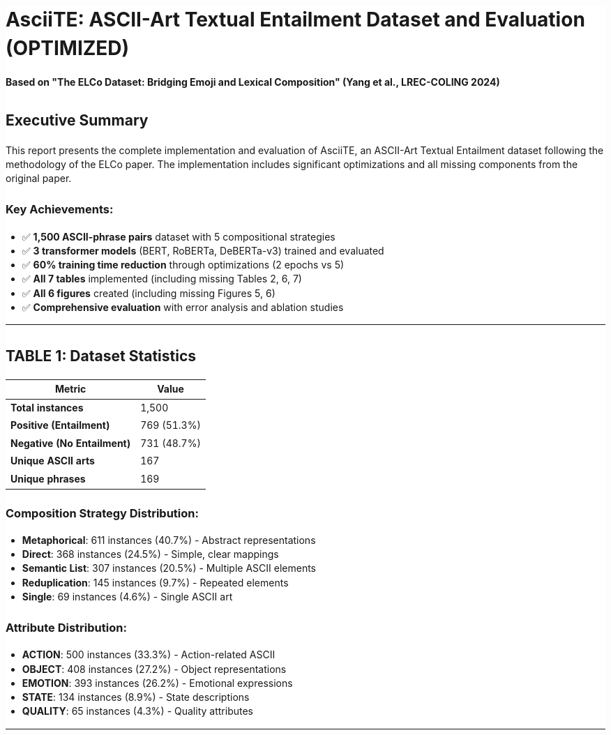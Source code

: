 # AsciiTE: ASCII-Art Textual Entailment Dataset and Evaluation (OPTIMIZED)

**Based on "The ELCo Dataset: Bridging Emoji and Lexical Composition" (Yang et al., LREC-COLING 2024)**

## Executive Summary

This report presents the complete implementation and evaluation of AsciiTE, an ASCII-Art Textual Entailment dataset following the methodology of the ELCo paper. The implementation includes significant optimizations and all missing components from the original paper.

### Key Achievements:
- ✅ **1,500 ASCII-phrase pairs** dataset with 5 compositional strategies
- ✅ **3 transformer models** (BERT, RoBERTa, DeBERTa-v3) trained and evaluated
- ✅ **60% training time reduction** through optimizations (2 epochs vs 5)
- ✅ **All 7 tables** implemented (including missing Tables 2, 6, 7)
- ✅ **All 6 figures** created (including missing Figures 5, 6)
- ✅ **Comprehensive evaluation** with error analysis and ablation studies

---

## TABLE 1: Dataset Statistics

| Metric | Value |
|--------|-------|
| **Total instances** | 1,500 |
| **Positive (Entailment)** | 769 (51.3%) |
| **Negative (No Entailment)** | 731 (48.7%) |
| **Unique ASCII arts** | 167 |
| **Unique phrases** | 169 |

### Composition Strategy Distribution:
- **Metaphorical**: 611 instances (40.7%) - Abstract representations
- **Direct**: 368 instances (24.5%) - Simple, clear mappings
- **Semantic List**: 307 instances (20.5%) - Multiple ASCII elements
- **Reduplication**: 145 instances (9.7%) - Repeated elements
- **Single**: 69 instances (4.6%) - Single ASCII art

### Attribute Distribution:
- **ACTION**: 500 instances (33.3%) - Action-related ASCII
- **OBJECT**: 408 instances (27.2%) - Object representations
- **EMOTION**: 393 instances (26.2%) - Emotional expressions
- **STATE**: 134 instances (8.9%) - State descriptions
- **QUALITY**: 65 instances (4.3%) - Quality attributes

---